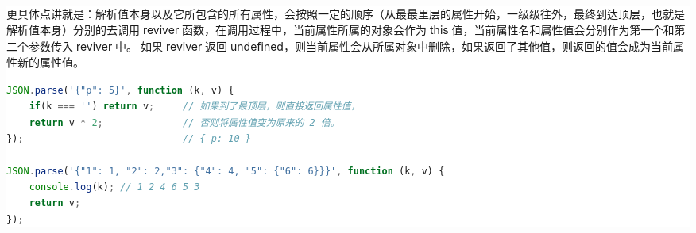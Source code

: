 更具体点讲就是：解析值本身以及它所包含的所有属性，会按照一定的顺序（从最最里层的属性开始，一级级往外，最终到达顶层，也就是解析值本身）分别的去调用 reviver 函数，在调用过程中，当前属性所属的对象会作为 this 值，当前属性名和属性值会分别作为第一个和第二个参数传入 reviver 中。
如果 reviver 返回 undefined，则当前属性会从所属对象中删除，如果返回了其他值，则返回的值会成为当前属性新的属性值。
```javascript
JSON.parse('{"p": 5}', function (k, v) {
    if(k === '') return v;     // 如果到了最顶层，则直接返回属性值，
    return v * 2;              // 否则将属性值变为原来的 2 倍。
});                            // { p: 10 }

JSON.parse('{"1": 1, "2": 2,"3": {"4": 4, "5": {"6": 6}}}', function (k, v) {
    console.log(k); // 1 2 4 6 5 3
    return v; 
});
```
